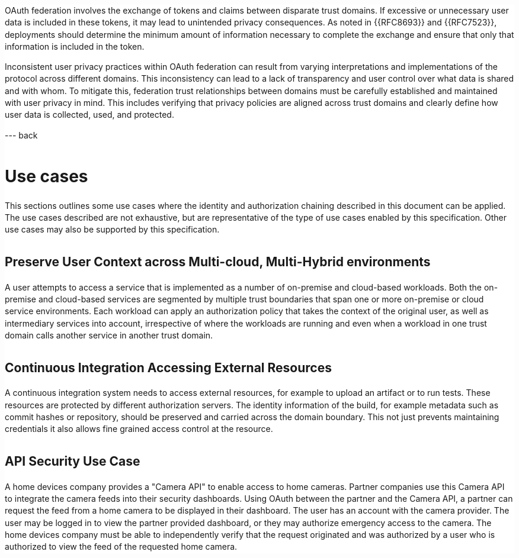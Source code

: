 OAuth federation involves the exchange of tokens and claims between disparate trust domains.
If excessive or unnecessary user data is included in these tokens, it may lead to unintended privacy consequences.
As noted in {{RFC8693}} and {{RFC7523}}, deployments should determine the minimum amount of information necessary to complete the exchange and ensure that only that information is included in the token.

Inconsistent user privacy practices within OAuth federation can result from varying interpretations and implementations of the protocol across different domains.
This inconsistency can lead to a lack of transparency and user control over what data is shared and with whom.
To mitigate this, federation trust relationships between domains must be carefully established and maintained with user privacy in mind.
This includes verifying that privacy policies are aligned across trust domains and clearly define how user data is collected, used, and protected.

--- back

# Use cases

This sections outlines some use cases where the identity and authorization chaining described in this document can be applied. The use cases described are not exhaustive, but are representative of the type of use cases enabled by this specification. Other use cases may also be supported by this specification.

## Preserve User Context across Multi-cloud, Multi-Hybrid environments
A user attempts to access a service that is implemented as a number of on-premise and cloud-based workloads. Both the on-premise and cloud-based services are segmented by multiple trust boundaries that span one or more on-premise or cloud service environments. Each workload can apply an authorization policy that takes the context of the original user, as well as intermediary services into account, irrespective of where the workloads are running and even when a workload in one trust domain calls another service in another trust domain.

## Continuous Integration Accessing External Resources
A continuous integration system needs to access external resources, for example to upload an artifact or to run tests. These resources are protected by different authorization servers. The identity information of the build, for example metadata such as commit hashes or repository, should be preserved and carried across the domain boundary. This not just prevents maintaining credentials it also allows fine grained access control at the resource.

## API Security Use Case
A home devices company provides a "Camera API" to enable access to home cameras. Partner companies use this Camera API to integrate the camera feeds into their security dashboards. Using OAuth between the partner and the Camera API, a partner can request the feed from a home camera to be displayed in their dashboard. The user has an account with the camera provider. The user may be logged in to view the partner provided dashboard, or they may authorize emergency access to the camera. The home devices company must be able to independently verify that the request originated and was authorized by a user who is authorized to view the feed of the requested home camera.
